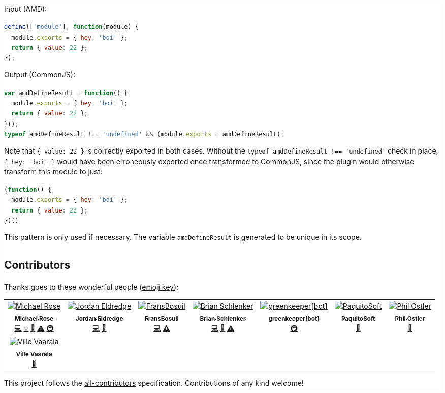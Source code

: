   Input (AMD):
  ```javascript
  define(['module'], function(module) {
    module.exports = { hey: 'boi' };
    return { value: 22 };
  });
  ```

  Output (CommonJS):
  ```javascript
  var amdDefineResult = function() {
    module.exports = { hey: 'boi' };
    return { value: 22 };
  }();
  typeof amdDefineResult !== 'undefined' && (module.exports = amdDefineResult);
  ```

  Note that `{ value: 22 }` is correctly exported in both cases.
  Without the `typeof amdDefineResult !== 'undefined'` check in place, `{ hey: 'boi' }` would have been erroneously exported once transformed to CommonJS, since the plugin would otherwise transform this module to just:

  ```javascript
  (function() {
    module.exports = { hey: 'boi' };
    return { value: 22 };
  })()
  ```

  This pattern is only used if necessary. The variable `amdDefineResult` is generated to be unique in its scope.

## Contributors

Thanks goes to these wonderful people ([emoji key](https://allcontributors.org/docs/en/emoji-key)):



<table><tr><td align="center"><a href="http://msrose.github.io"><img src="https://avatars3.githubusercontent.com/u/3495264?v=4" width="100px;" alt="Michael Rose"/><br /><sub><b>Michael Rose</b></sub></a><br /><a href="https://github.com/msrose/babel-plugin-transform-amd-to-commonjs/commits?author=msrose" title="Code">💻</a> <a href="#example-msrose" title="Examples">💡</a> <a href="https://github.com/msrose/babel-plugin-transform-amd-to-commonjs/commits?author=msrose" title="Documentation">📖</a> <a href="https://github.com/msrose/babel-plugin-transform-amd-to-commonjs/commits?author=msrose" title="Tests">⚠️</a> <a href="#infra-msrose" title="Infrastructure (Hosting, Build-Tools, etc)">🚇</a></td><td align="center"><a href="https://jordaneldredge.com"><img src="https://avatars2.githubusercontent.com/u/162735?v=4" width="100px;" alt="Jordan Eldredge"/><br /><sub><b>Jordan Eldredge</b></sub></a><br /><a href="https://github.com/msrose/babel-plugin-transform-amd-to-commonjs/commits?author=captbaritone" title="Code">💻</a> <a href="#review-captbaritone" title="Reviewed Pull Requests">👀</a></td><td align="center"><a href="https://github.com/FransBosuil"><img src="https://avatars2.githubusercontent.com/u/10304018?v=4" width="100px;" alt="FransBosuil"/><br /><sub><b>FransBosuil</b></sub></a><br /><a href="https://github.com/msrose/babel-plugin-transform-amd-to-commonjs/commits?author=FransBosuil" title="Code">💻</a> <a href="https://github.com/msrose/babel-plugin-transform-amd-to-commonjs/commits?author=FransBosuil" title="Tests">⚠️</a></td><td align="center"><a href="https://github.com/bschlenk"><img src="https://avatars2.githubusercontent.com/u/1390303?v=4" width="100px;" alt="Brian Schlenker"/><br /><sub><b>Brian Schlenker</b></sub></a><br /><a href="https://github.com/msrose/babel-plugin-transform-amd-to-commonjs/commits?author=bschlenk" title="Code">💻</a> <a href="https://github.com/msrose/babel-plugin-transform-amd-to-commonjs/issues?q=author%3Abschlenk" title="Bug reports">🐛</a> <a href="https://github.com/msrose/babel-plugin-transform-amd-to-commonjs/commits?author=bschlenk" title="Tests">⚠️</a></td><td align="center"><a href="https://github.com/apps/greenkeeper"><img src="https://avatars3.githubusercontent.com/in/505?v=4" width="100px;" alt="greenkeeper[bot]"/><br /><sub><b>greenkeeper[bot]</b></sub></a><br /><a href="#infra-greenkeeper[bot]" title="Infrastructure (Hosting, Build-Tools, etc)">🚇</a></td><td align="center"><a href="http://paquitosoftware.com"><img src="https://avatars3.githubusercontent.com/u/166022?v=4" width="100px;" alt="PaquitoSoft"/><br /><sub><b>PaquitoSoft</b></sub></a><br /><a href="https://github.com/msrose/babel-plugin-transform-amd-to-commonjs/issues?q=author%3APaquitoSoft" title="Bug reports">🐛</a></td><td align="center"><a href="https://philostler.com"><img src="https://avatars1.githubusercontent.com/u/244198?v=4" width="100px;" alt="Phil Ostler"/><br /><sub><b>Phil Ostler</b></sub></a><br /><a href="https://github.com/msrose/babel-plugin-transform-amd-to-commonjs/issues?q=author%3Aphilostler" title="Bug reports">🐛</a></td></tr><tr><td align="center"><a href="https://vaaralav.com"><img src="https://avatars0.githubusercontent.com/u/8571541?v=4" width="100px;" alt="Ville Vaarala"/><br /><sub><b>Ville Vaarala</b></sub></a><br /><a href="https://github.com/msrose/babel-plugin-transform-amd-to-commonjs/issues?q=author%3Avaaralav" title="Bug reports">🐛</a></td></tr></table>



This project follows the [all-contributors](https://github.com/all-contributors/all-contributors) specification. Contributions of any kind welcome!
